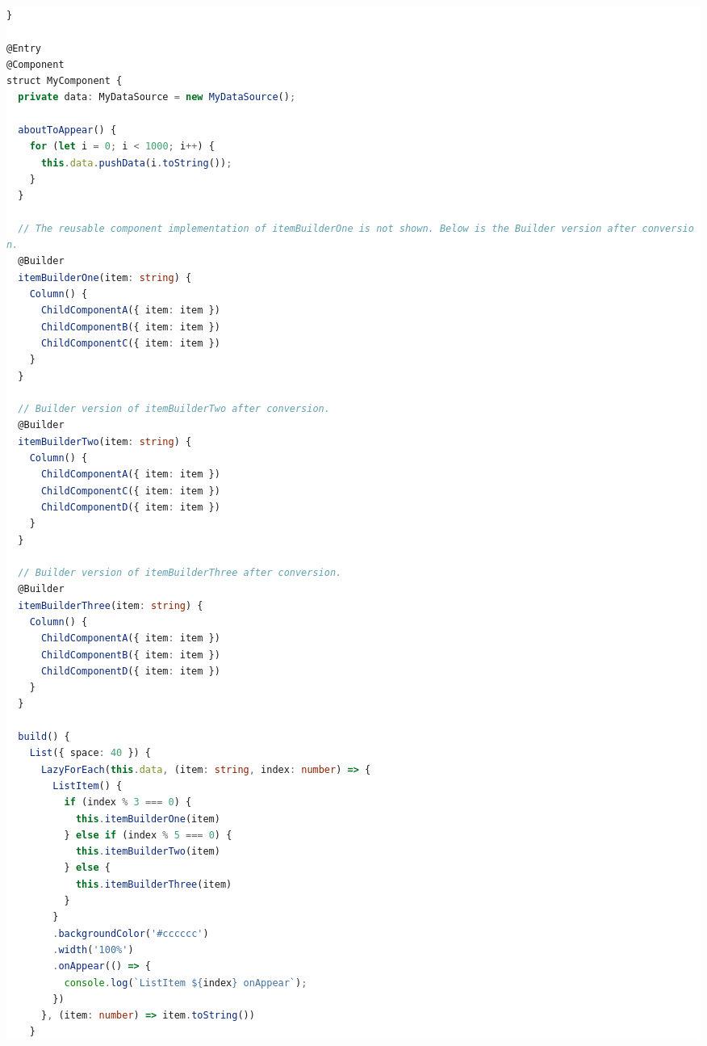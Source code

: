 ```ts
}

@Entry
@Component
struct MyComponent {
  private data: MyDataSource = new MyDataSource();

  aboutToAppear() {
    for (let i = 0; i < 1000; i++) {
      this.data.pushData(i.toString());
    }
  }

  // The reusable component implementation of itemBuilderOne is not shown. Below is the Builder version after conversion.
  @Builder
  itemBuilderOne(item: string) {
    Column() {
      ChildComponentA({ item: item })
      ChildComponentB({ item: item })
      ChildComponentC({ item: item })
    }
  }

  // Builder version of itemBuilderTwo after conversion.
  @Builder
  itemBuilderTwo(item: string) {
    Column() {
      ChildComponentA({ item: item })
      ChildComponentC({ item: item })
      ChildComponentD({ item: item })
    }
  }

  // Builder version of itemBuilderThree after conversion.
  @Builder
  itemBuilderThree(item: string) {
    Column() {
      ChildComponentA({ item: item })
      ChildComponentB({ item: item })
      ChildComponentD({ item: item })
    }
  }

  build() {
    List({ space: 40 }) {
      LazyForEach(this.data, (item: string, index: number) => {
        ListItem() {
          if (index % 3 === 0) {
            this.itemBuilderOne(item)
          } else if (index % 5 === 0) {
            this.itemBuilderTwo(item)
          } else {
            this.itemBuilderThree(item)
          }
        }
        .backgroundColor('#cccccc')
        .width('100%')
        .onAppear(() => {
          console.log(`ListItem ${index} onAppear`);
        })
      }, (item: number) => item.toString())
    }
```